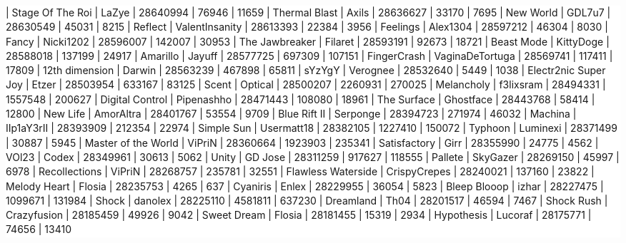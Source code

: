 | Stage Of The Roi | LaZye | 28640994 | 76946 | 11659
| Thermal Blast | Axils | 28636627 | 33170 | 7695
| New World | GDL7u7 | 28630549 | 45031 | 8215
| Reflect | ValentInsanity | 28613393 | 22384 | 3956
| Feelings | Alex1304 | 28597212 | 46304 | 8030
| Fancy | Nicki1202 | 28596007 | 142007 | 30953
| The Jawbreaker | Filaret | 28593191 | 92673 | 18721
| Beast Mode | KittyDoge | 28588018 | 137199 | 24917
| Amarillo | Jayuff | 28577725 | 697309 | 107151
| FingerCrash | VaginaDeTortuga | 28569741 | 117411 | 17809
| 12th dimension | Darwin | 28563239 | 467898 | 65811
| sYzYgY | Verognee | 28532640 | 5449 | 1038
| Electr2nic Super Joy | Etzer | 28503954 | 633167 | 83125
| Scent | Optical | 28500207 | 2260931 | 270025
| Melancholy | f3lixsram | 28494331 | 1557548 | 200627
| Digital Control | Pipenashho | 28471443 | 108080 | 18961
| The Surface | Ghostface | 28443768 | 58414 | 12800
| New Life | AmorAltra | 28401767 | 53554 | 9709
| Blue Rift II | Serponge | 28394723 | 271974 | 46032
| Machina | IIp1aY3rII | 28393909 | 212354 | 22974
| Simple Sun | Usermatt18 | 28382105 | 1227410 | 150072
| Typhoon | Luminexi | 28371499 | 30887 | 5945
| Master of the World | ViPriN | 28360664 | 1923903 | 235341
| Satisfactory | Girr | 28355990 | 24775 | 4562
| VOl23 | Codex | 28349961 | 30613 | 5062
| Unity | GD Jose | 28311259 | 917627 | 118555
| Pallete | SkyGazer | 28269150 | 45997 | 6978
| Recollections | ViPriN | 28268757 | 235781 | 32551
| Flawless Waterside | CrispyCrepes | 28240021 | 137160 | 23822
| Melody Heart | Flosia | 28235753 | 4265 | 637
| Cyaniris | Enlex | 28229955 | 36054 | 5823
| Bleep Blooop | izhar | 28227475 | 1099671 | 131984
| Shock | danolex | 28225110 | 4581811 | 637230
| Dreamland | Th04 | 28201517 | 46594 | 7467
| Shock Rush | Crazyfusion | 28185459 | 49926 | 9042
| Sweet Dream | Flosia | 28181455 | 15319 | 2934
| Hypothesis | Lucoraf | 28175771 | 74656 | 13410